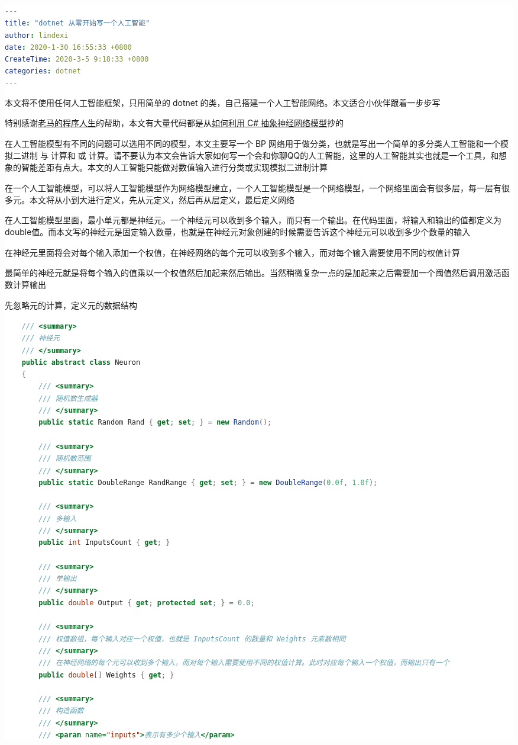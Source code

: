 ```yaml
---
title: "dotnet 从零开始写一个人工智能"
author: lindexi
date: 2020-1-30 16:55:33 +0800
CreateTime: 2020-3-5 9:18:33 +0800
categories: dotnet
---
```


本文将不使用任何人工智能框架，只用简单的 dotnet 的类，自己搭建一个人工智能网络。本文适合小伙伴跟着一步步写






特别感谢[老马的程序人生](https://www.jianshu.com/u/16f2e309c8ec)的帮助，本文有大量代码都是从[如何利用 C# 抽象神经网络模型](https://www.jianshu.com/p/db4cef1c0484)抄的

在人工智能模型有不同的问题可以选用不同的模型，本文主要写一个 BP 网络用于做分类，也就是写出一个简单的多分类人工智能和一个模拟二进制 与 计算和 或 计算。请不要认为本文会告诉大家如何写一个会和你聊QQ的人工智能，这里的人工智能其实也就是一个工具，和想象的智能差距有点大。本文的人工智能只能做对数值输入进行分类或实现模拟二进制计算

在一个人工智能模型，可以将人工智能模型作为网络模型建立，一个人工智能模型是一个网络模型，一个网络里面会有很多层，每一层有很多元。本文将从小到大进行定义，先从元定义，然后再从层定义，最后定义网络

在人工智能模型里面，最小单元都是神经元。一个神经元可以收到多个输入，而只有一个输出。在代码里面，将输入和输出的值都定义为double值。而本文写的神经元是固定输入数量，也就是在神经元对象创建的时候需要告诉这个神经元可以收到多少个数量的输入

在神经元里面将会对每个输入添加一个权值，在神经网络的每个元可以收到多个输入，而对每个输入需要使用不同的权值计算

最简单的神经元就是将每个输入的值乘以一个权值然后加起来然后输出。当然稍微复杂一点的是加起来之后需要加一个阈值然后调用激活函数计算输出

先忽略元的计算，定义元的数据结构

```csharp
    /// <summary>
    /// 神经元
    /// </summary>
    public abstract class Neuron
    {
        /// <summary>
        /// 随机数生成器
        /// </summary>
        public static Random Rand { get; set; } = new Random();

        /// <summary>
        /// 随机数范围
        /// </summary>
        public static DoubleRange RandRange { get; set; } = new DoubleRange(0.0f, 1.0f);

        /// <summary>
        /// 多输入
        /// </summary>
        public int InputsCount { get; }

        /// <summary>
        /// 单输出
        /// </summary>
        public double Output { get; protected set; } = 0.0;

        /// <summary>
        /// 权值数组，每个输入对应一个权值，也就是 InputsCount 的数量和 Weights 元素数相同
        /// </summary>
        /// 在神经网络的每个元可以收到多个输入，而对每个输入需要使用不同的权值计算。此时对应每个输入一个权值，而输出只有一个
        public double[] Weights { get; }

        /// <summary>
        /// 构造函数
        /// </summary>
        /// <param name="inputs">表示有多少个输入</param>
```